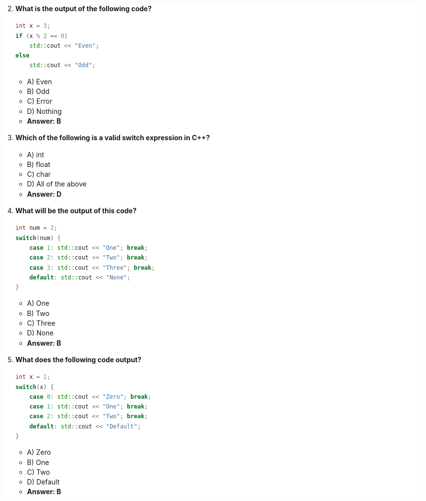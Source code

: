 2. **What is the output of the following code?**
    ```cpp
    int x = 3;
    if (x % 2 == 0)
        std::cout << "Even";
    else
        std::cout << "Odd";
    ```
    - A) Even
    - B) Odd
    - C) Error
    - D) Nothing  
    - **Answer: B**

3. **Which of the following is a valid switch expression in C++?**
    - A) int
    - B) float
    - C) char
    - D) All of the above  
    - **Answer: D**

4. **What will be the output of this code?**
    ```cpp
    int num = 2;
    switch(num) {
        case 1: std::cout << "One"; break;
        case 2: std::cout << "Two"; break;
        case 3: std::cout << "Three"; break;
        default: std::cout << "None";
    }
    ```
    - A) One
    - B) Two
    - C) Three
    - D) None  
    - **Answer: B**

5. **What does the following code output?**
    ```cpp
    int x = 1;
    switch(x) {
        case 0: std::cout << "Zero"; break;
        case 1: std::cout << "One"; break;
        case 2: std::cout << "Two"; break;
        default: std::cout << "Default";
    }
    ```
    - A) Zero
    - B) One
    - C) Two
    - D) Default  
    - **Answer: B**
